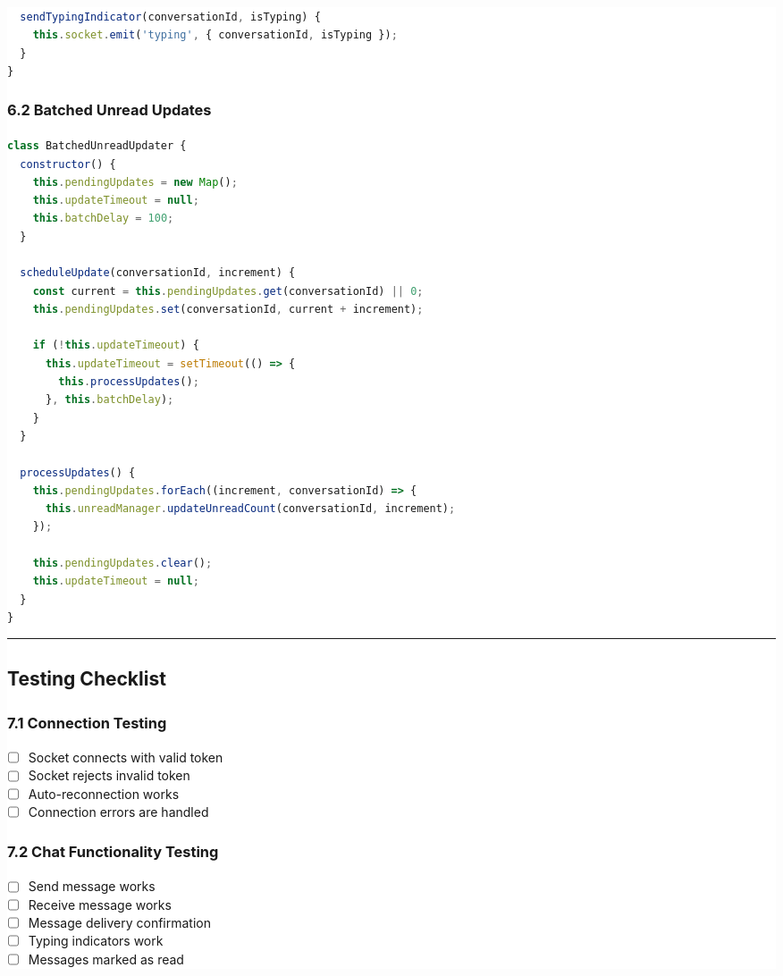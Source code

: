 ```javascript
  sendTypingIndicator(conversationId, isTyping) {
    this.socket.emit('typing', { conversationId, isTyping });
  }
}
```

### 6.2 Batched Unread Updates
```javascript
class BatchedUnreadUpdater {
  constructor() {
    this.pendingUpdates = new Map();
    this.updateTimeout = null;
    this.batchDelay = 100;
  }

  scheduleUpdate(conversationId, increment) {
    const current = this.pendingUpdates.get(conversationId) || 0;
    this.pendingUpdates.set(conversationId, current + increment);
    
    if (!this.updateTimeout) {
      this.updateTimeout = setTimeout(() => {
        this.processUpdates();
      }, this.batchDelay);
    }
  }

  processUpdates() {
    this.pendingUpdates.forEach((increment, conversationId) => {
      this.unreadManager.updateUnreadCount(conversationId, increment);
    });
    
    this.pendingUpdates.clear();
    this.updateTimeout = null;
  }
}
```

---

## Testing Checklist

### 7.1 Connection Testing
- [ ] Socket connects with valid token
- [ ] Socket rejects invalid token
- [ ] Auto-reconnection works
- [ ] Connection errors are handled

### 7.2 Chat Functionality Testing
- [ ] Send message works
- [ ] Receive message works
- [ ] Message delivery confirmation
- [ ] Typing indicators work
- [ ] Messages marked as read
